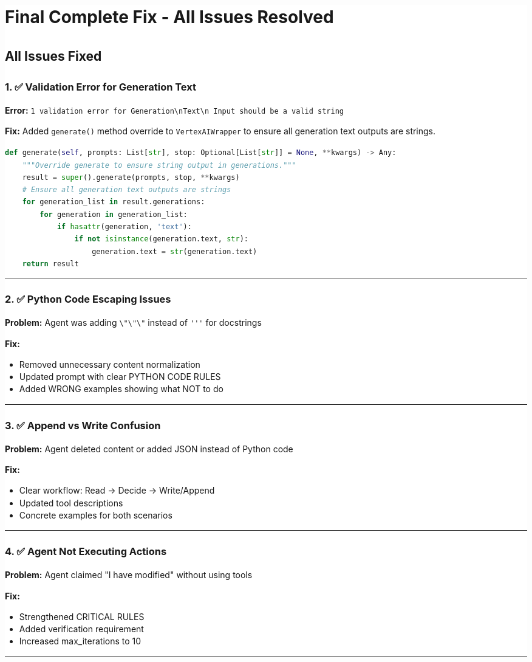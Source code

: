 # Final Complete Fix - All Issues Resolved

## All Issues Fixed

### 1. ✅ Validation Error for Generation Text
**Error:** `1 validation error for Generation\nText\n Input should be a valid string`

**Fix:** Added `generate()` method override to `VertexAIWrapper` to ensure all generation text outputs are strings.

```python
def generate(self, prompts: List[str], stop: Optional[List[str]] = None, **kwargs) -> Any:
    """Override generate to ensure string output in generations."""
    result = super().generate(prompts, stop, **kwargs)
    # Ensure all generation text outputs are strings
    for generation_list in result.generations:
        for generation in generation_list:
            if hasattr(generation, 'text'):
                if not isinstance(generation.text, str):
                    generation.text = str(generation.text)
    return result
```

---

### 2. ✅ Python Code Escaping Issues
**Problem:** Agent was adding `\"\"\"` instead of `'''` for docstrings

**Fix:** 
- Removed unnecessary content normalization
- Updated prompt with clear PYTHON CODE RULES
- Added WRONG examples showing what NOT to do

---

### 3. ✅ Append vs Write Confusion
**Problem:** Agent deleted content or added JSON instead of Python code

**Fix:**
- Clear workflow: Read → Decide → Write/Append
- Updated tool descriptions
- Concrete examples for both scenarios

---

### 4. ✅ Agent Not Executing Actions
**Problem:** Agent claimed "I have modified" without using tools

**Fix:**
- Strengthened CRITICAL RULES
- Added verification requirement
- Increased max_iterations to 10

---